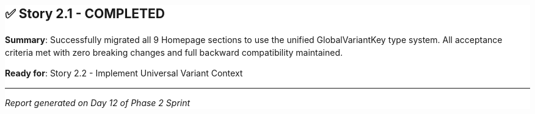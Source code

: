
## ✅ Story 2.1 - COMPLETED

**Summary**: Successfully migrated all 9 Homepage sections to use the unified GlobalVariantKey type system. All acceptance criteria met with zero breaking changes and full backward compatibility maintained.

**Ready for**: Story 2.2 - Implement Universal Variant Context

---

*Report generated on Day 12 of Phase 2 Sprint* 